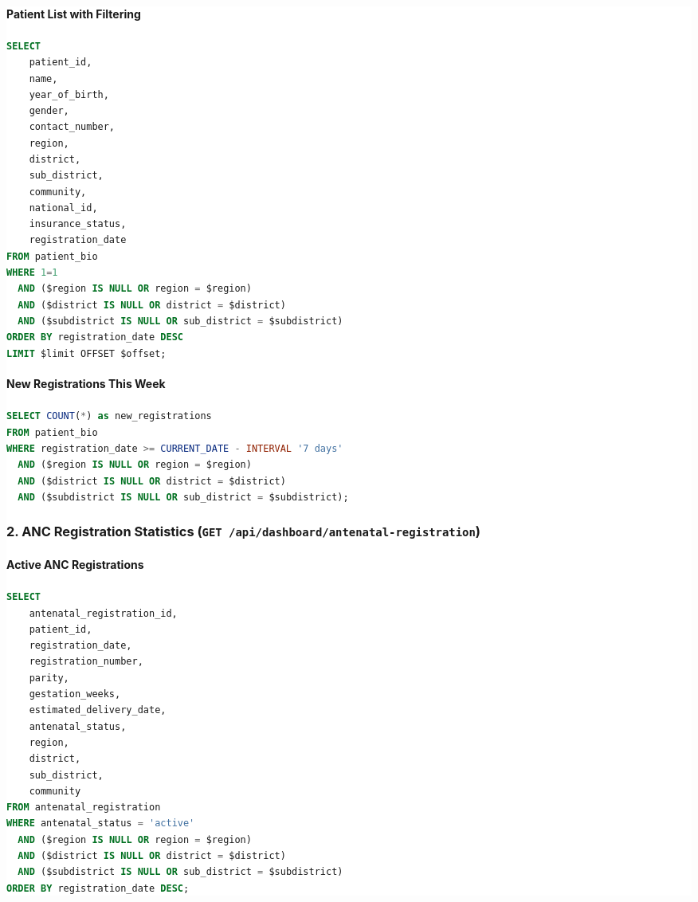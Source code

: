 #### Patient List with Filtering
```sql
SELECT 
    patient_id,
    name,
    year_of_birth,
    gender,
    contact_number,
    region,
    district,
    sub_district,
    community,
    national_id,
    insurance_status,
    registration_date
FROM patient_bio
WHERE 1=1
  AND ($region IS NULL OR region = $region)
  AND ($district IS NULL OR district = $district)
  AND ($subdistrict IS NULL OR sub_district = $subdistrict)
ORDER BY registration_date DESC
LIMIT $limit OFFSET $offset;
```

#### New Registrations This Week
```sql
SELECT COUNT(*) as new_registrations
FROM patient_bio
WHERE registration_date >= CURRENT_DATE - INTERVAL '7 days'
  AND ($region IS NULL OR region = $region)
  AND ($district IS NULL OR district = $district)
  AND ($subdistrict IS NULL OR sub_district = $subdistrict);
```

### 2. ANC Registration Statistics (`GET /api/dashboard/antenatal-registration`)

#### Active ANC Registrations
```sql
SELECT 
    antenatal_registration_id,
    patient_id,
    registration_date,
    registration_number,
    parity,
    gestation_weeks,
    estimated_delivery_date,
    antenatal_status,
    region,
    district,
    sub_district,
    community
FROM antenatal_registration
WHERE antenatal_status = 'active'
  AND ($region IS NULL OR region = $region)
  AND ($district IS NULL OR district = $district)
  AND ($subdistrict IS NULL OR sub_district = $subdistrict)
ORDER BY registration_date DESC;
```
